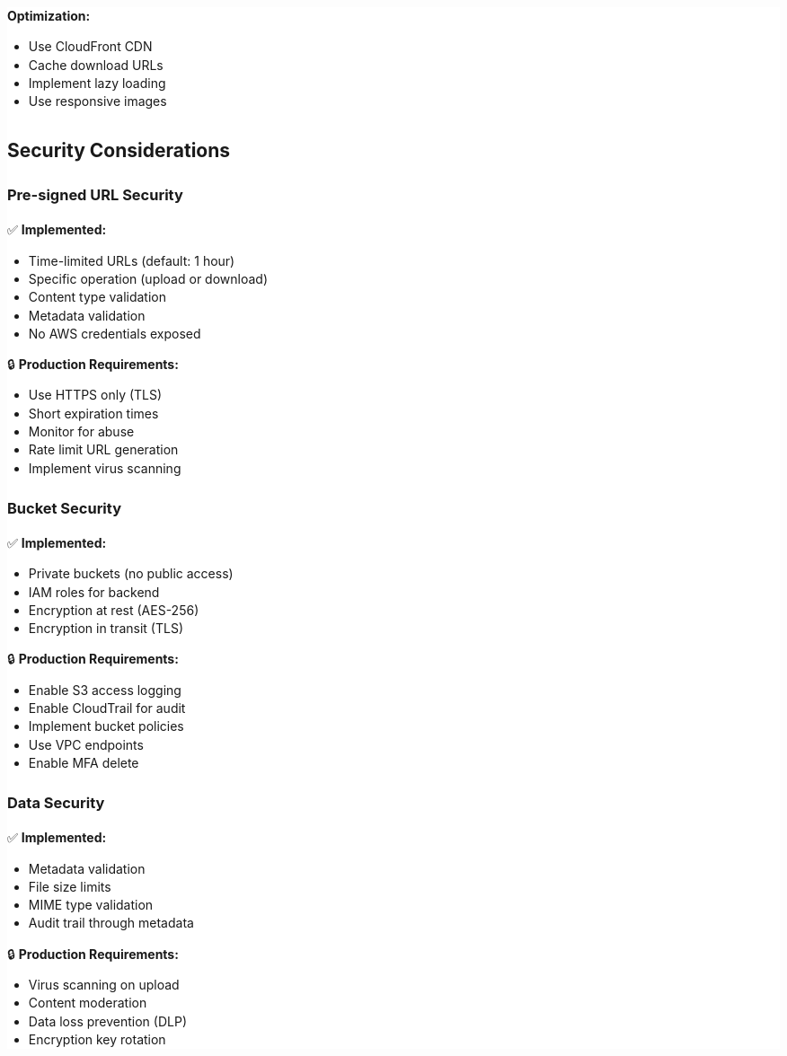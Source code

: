 **Optimization:**

- Use CloudFront CDN
- Cache download URLs
- Implement lazy loading
- Use responsive images

## Security Considerations

### Pre-signed URL Security

✅ **Implemented:**

- Time-limited URLs (default: 1 hour)
- Specific operation (upload or download)
- Content type validation
- Metadata validation
- No AWS credentials exposed

🔒 **Production Requirements:**

- Use HTTPS only (TLS)
- Short expiration times
- Monitor for abuse
- Rate limit URL generation
- Implement virus scanning

### Bucket Security

✅ **Implemented:**

- Private buckets (no public access)
- IAM roles for backend
- Encryption at rest (AES-256)
- Encryption in transit (TLS)

🔒 **Production Requirements:**

- Enable S3 access logging
- Enable CloudTrail for audit
- Implement bucket policies
- Use VPC endpoints
- Enable MFA delete

### Data Security

✅ **Implemented:**

- Metadata validation
- File size limits
- MIME type validation
- Audit trail through metadata

🔒 **Production Requirements:**

- Virus scanning on upload
- Content moderation
- Data loss prevention (DLP)
- Encryption key rotation
